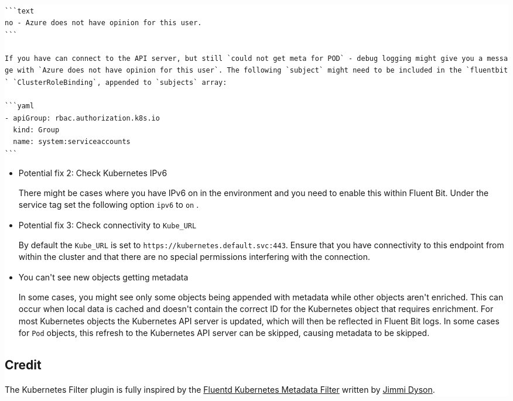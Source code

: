     ```text
    no - Azure does not have opinion for this user.
    ```

    If you have can connect to the API server, but still `could not get meta for POD` - debug logging might give you a message with `Azure does not have opinion for this user`. The following `subject` might need to be included in the `fluentbit` `ClusterRoleBinding`, appended to `subjects` array:

    ```yaml
    - apiGroup: rbac.authorization.k8s.io
      kind: Group
      name: system:serviceaccounts
    ```

  - Potential fix 2: Check Kubernetes IPv6

    There might be cases where you have IPv6 on in the environment and you need to enable this within Fluent Bit. Under the service tag set the following option `ipv6` to `on` .

  - Potential fix 3: Check connectivity to `Kube_URL`

    By default the `Kube_URL` is set to `https://kubernetes.default.svc:443`. Ensure that you have connectivity to this endpoint from within the cluster and that there are no special permissions interfering with the connection.

- You can't see new objects getting metadata

  In some cases, you might see only some objects being appended with metadata while other objects aren't enriched. This can occur when local data is cached and doesn't contain the correct ID for the Kubernetes object that requires enrichment. For most Kubernetes objects the Kubernetes API server is updated, which will then be reflected in Fluent Bit logs. In some cases for `Pod` objects, this refresh to the Kubernetes API server can be skipped, causing metadata to be skipped.

## Credit

The Kubernetes Filter plugin is fully inspired by the [Fluentd Kubernetes Metadata Filter](https://github.com/fabric8io/fluent-plugin-kubernetes_metadata_filter) written by [Jimmi Dyson](https://github.com/jimmidyson).
